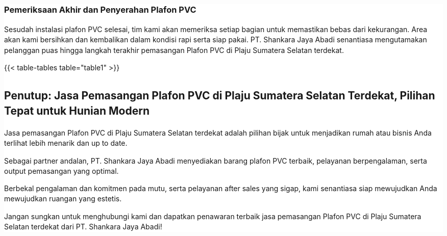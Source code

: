### Pemeriksaan Akhir dan Penyerahan Plafon PVC

Sesudah instalasi plafon PVC selesai, tim kami akan memeriksa setiap bagian untuk memastikan bebas dari kekurangan. Area akan kami bersihkan dan kembalikan dalam kondisi rapi serta siap pakai. PT. Shankara Jaya Abadi senantiasa mengutamakan pelanggan puas hingga langkah terakhir pemasangan Plafon PVC di Plaju Sumatera Selatan terdekat.

{{< table-tables table="table1" >}}

## Penutup: Jasa Pemasangan Plafon PVC di Plaju Sumatera Selatan Terdekat, Pilihan Tepat untuk Hunian Modern

Jasa pemasangan Plafon PVC di Plaju Sumatera Selatan terdekat adalah pilihan bijak untuk menjadikan rumah atau bisnis Anda terlihat lebih menarik dan up to date.

Sebagai partner andalan, PT. Shankara Jaya Abadi menyediakan barang plafon PVC terbaik, pelayanan berpengalaman, serta output pemasangan yang optimal.

Berbekal pengalaman dan komitmen pada mutu, serta pelayanan after sales yang sigap, kami senantiasa siap mewujudkan Anda mewujudkan ruangan yang estetis.

Jangan sungkan untuk menghubungi kami dan dapatkan penawaran terbaik jasa pemasangan Plafon PVC di Plaju Sumatera Selatan terdekat dari PT. Shankara Jaya Abadi!